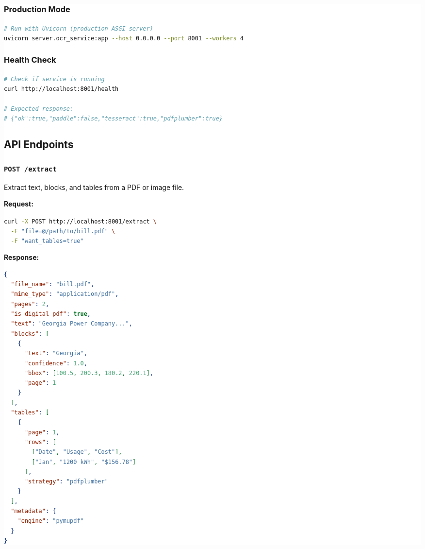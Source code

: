 ### Production Mode
```bash
# Run with Uvicorn (production ASGI server)
uvicorn server.ocr_service:app --host 0.0.0.0 --port 8001 --workers 4
```

### Health Check
```bash
# Check if service is running
curl http://localhost:8001/health

# Expected response:
# {"ok":true,"paddle":false,"tesseract":true,"pdfplumber":true}
```

## API Endpoints

### `POST /extract`

Extract text, blocks, and tables from a PDF or image file.

**Request:**
```bash
curl -X POST http://localhost:8001/extract \
  -F "file=@/path/to/bill.pdf" \
  -F "want_tables=true"
```

**Response:**
```json
{
  "file_name": "bill.pdf",
  "mime_type": "application/pdf",
  "pages": 2,
  "is_digital_pdf": true,
  "text": "Georgia Power Company...",
  "blocks": [
    {
      "text": "Georgia",
      "confidence": 1.0,
      "bbox": [100.5, 200.3, 180.2, 220.1],
      "page": 1
    }
  ],
  "tables": [
    {
      "page": 1,
      "rows": [
        ["Date", "Usage", "Cost"],
        ["Jan", "1200 kWh", "$156.78"]
      ],
      "strategy": "pdfplumber"
    }
  ],
  "metadata": {
    "engine": "pymupdf"
  }
}
```
